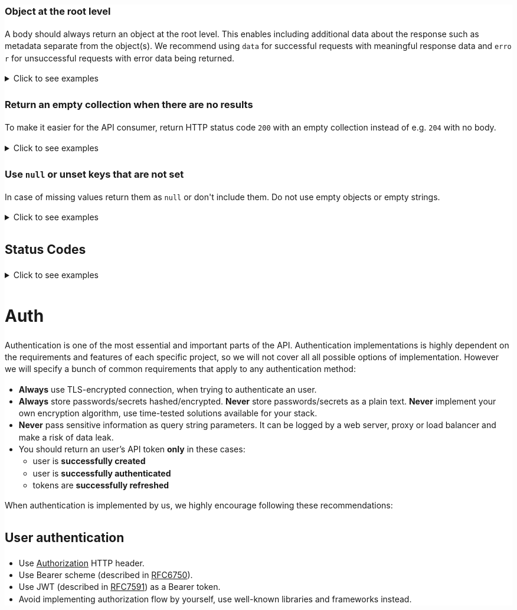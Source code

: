 ### Object at the root level

A body should always return an object at the root level. This enables including additional data about the response such as metadata separate from the object(s). We recommend using `data` for successful requests with meaningful response data and `error` for unsuccessful requests with error data being returned.

<details><summary>Click to see examples</summary></details>

### Return an empty collection when there are no results

To make it easier for the API consumer, return HTTP status code `200` with an empty collection instead of e.g. `204` with no body.

<details><summary>Click to see examples</summary></details>

### Use `null` or unset keys that are not set

In case of missing values return them as `null` or don't include them. Do not use empty objects or empty strings.

<details><summary>Click to see examples</summary></details>

## Status Codes

<details><summary>Click to see examples</summary></details>

# Auth

Authentication is one of the most essential and important parts of the API. Authentication implementations is highly dependent on the requirements and features of each specific project, so we will not cover all all possible options of implementation. However we will specify a bunch of common requirements that apply to any authentication method:
- **Always** use TLS-encrypted connection, when trying to authenticate an user.
- **Always** store passwords/secrets hashed/encrypted. **Never** store passwords/secrets as a plain text. **Never** implement your own encryption algorithm, use time-tested solutions available for your stack.
- **Never** pass sensitive information as query string parameters. It can be logged by a web server, proxy or load balancer and make a risk of data leak.
- You should return an user’s API token **only** in these cases:
   - user is **successfully created**
   - user is **successfully authenticated**
   - tokens are **successfully refreshed**

When authentication is implemented by us, we highly encourage following these recommendations:

## User authentication
- Use [Authorization](https://developer.mozilla.org/en-US/docs/Web/HTTP/Headers/Authorization) HTTP header.
- Use Bearer scheme (described in [RFC6750](https://www.rfc-editor.org/rfc/rfc6750)).
 - Use JWT (described in [RFC7591](https://www.rfc-editor.org/rfc/rfc7519)) as a Bearer token.
 - Avoid implementing authorization flow by yourself, use well-known libraries and frameworks instead.
